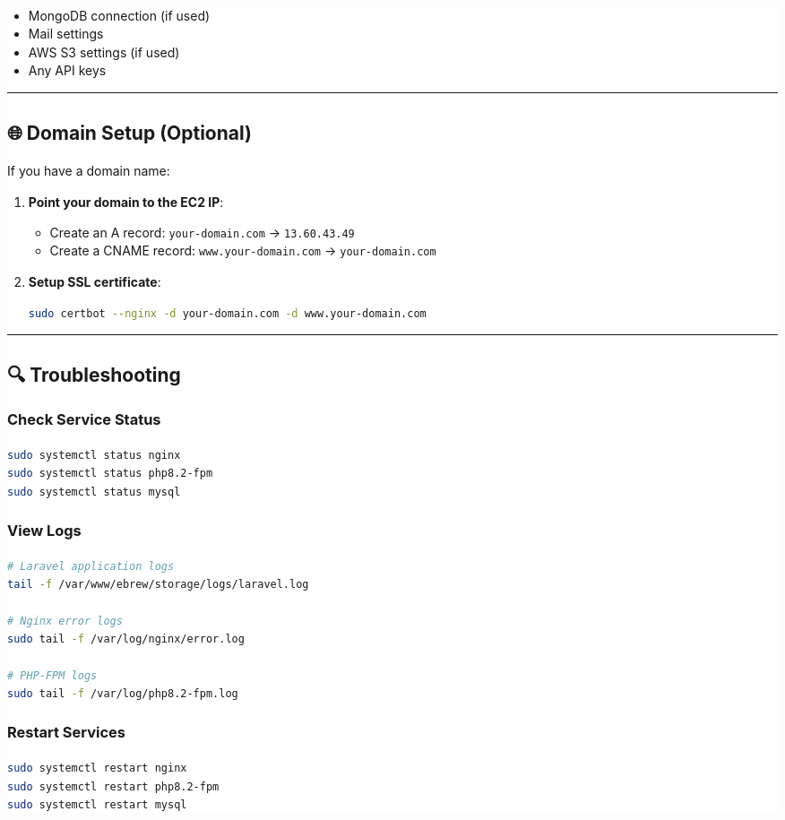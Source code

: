 -   MongoDB connection (if used)
-   Mail settings
-   AWS S3 settings (if used)
-   Any API keys

---

## 🌐 Domain Setup (Optional)

If you have a domain name:

1. **Point your domain to the EC2 IP**:

    - Create an A record: `your-domain.com` → `13.60.43.49`
    - Create a CNAME record: `www.your-domain.com` → `your-domain.com`

2. **Setup SSL certificate**:
    ```bash
    sudo certbot --nginx -d your-domain.com -d www.your-domain.com
    ```

---

## 🔍 Troubleshooting

### Check Service Status

```bash
sudo systemctl status nginx
sudo systemctl status php8.2-fpm
sudo systemctl status mysql
```

### View Logs

```bash
# Laravel application logs
tail -f /var/www/ebrew/storage/logs/laravel.log

# Nginx error logs
sudo tail -f /var/log/nginx/error.log

# PHP-FPM logs
sudo tail -f /var/log/php8.2-fpm.log
```

### Restart Services

```bash
sudo systemctl restart nginx
sudo systemctl restart php8.2-fpm
sudo systemctl restart mysql
```

